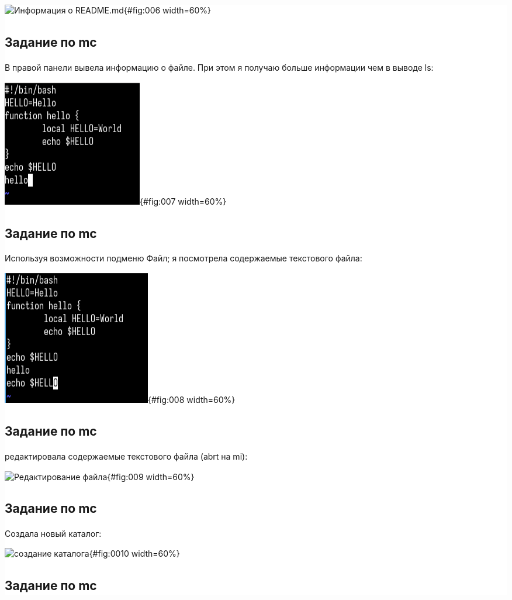 ![Информация о README.md](image/7.PNG){#fig:006 width=60%}

## Задание по mc

В правой панели вывела информацию о файле. При этом я получаю больше информации чем в выводе ls:

![Информфцию о файле](image/8.PNG){#fig:007 width=60%}

## Задание по mc

Используя возможности подменю Файл; я посмотрела содержаемые текстового файла:

![Содержаемые файла](image/9.PNG){#fig:008 width=60%}

## Задание по mc

редактировала содержаемые текстового файла (abrt на mi): 

![Редактирование файла](image/10.PNG){#fig:009 width=60%}

## Задание по mc

Создала новый каталог:

![создание каталога](image/12.PNG){#fig:0010 width=60%}

## Задание по mc
